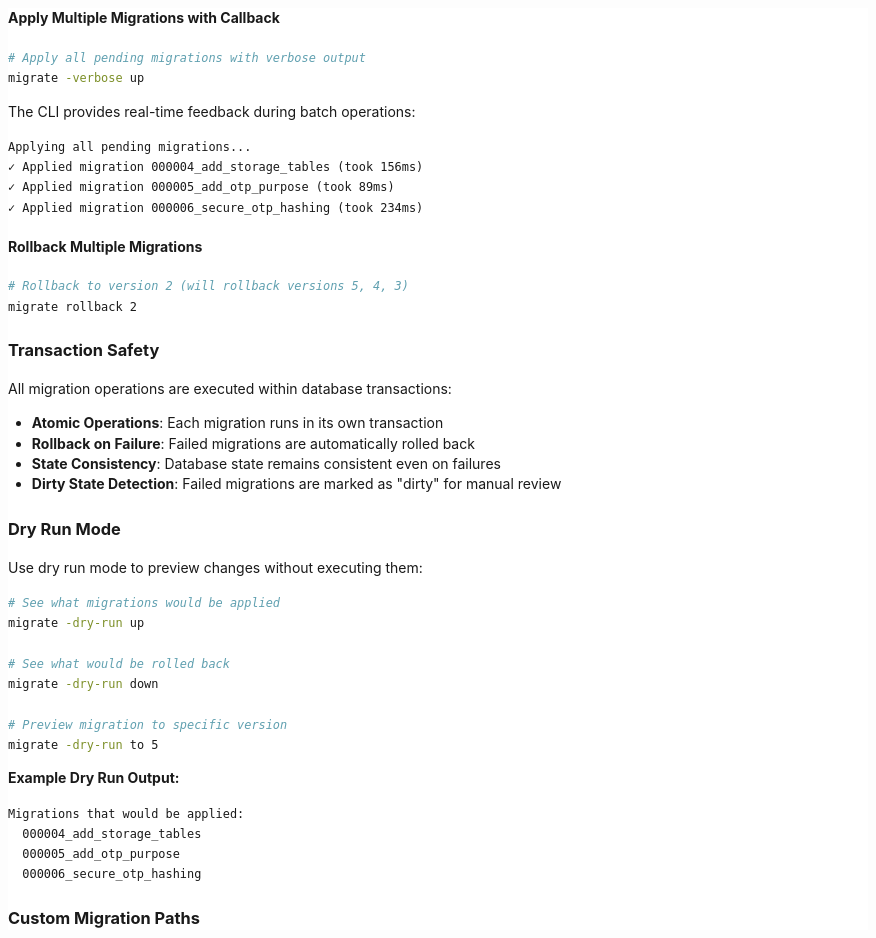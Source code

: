 #### Apply Multiple Migrations with Callback

```bash
# Apply all pending migrations with verbose output
migrate -verbose up
```

The CLI provides real-time feedback during batch operations:

```
Applying all pending migrations...
✓ Applied migration 000004_add_storage_tables (took 156ms)
✓ Applied migration 000005_add_otp_purpose (took 89ms)
✓ Applied migration 000006_secure_otp_hashing (took 234ms)
```

#### Rollback Multiple Migrations

```bash
# Rollback to version 2 (will rollback versions 5, 4, 3)
migrate rollback 2
```

### Transaction Safety

All migration operations are executed within database transactions:

- **Atomic Operations**: Each migration runs in its own transaction
- **Rollback on Failure**: Failed migrations are automatically rolled back
- **State Consistency**: Database state remains consistent even on failures
- **Dirty State Detection**: Failed migrations are marked as "dirty" for manual review

### Dry Run Mode

Use dry run mode to preview changes without executing them:

```bash
# See what migrations would be applied
migrate -dry-run up

# See what would be rolled back
migrate -dry-run down

# Preview migration to specific version
migrate -dry-run to 5
```

**Example Dry Run Output:**
```
Migrations that would be applied:
  000004_add_storage_tables
  000005_add_otp_purpose
  000006_secure_otp_hashing
```

### Custom Migration Paths
